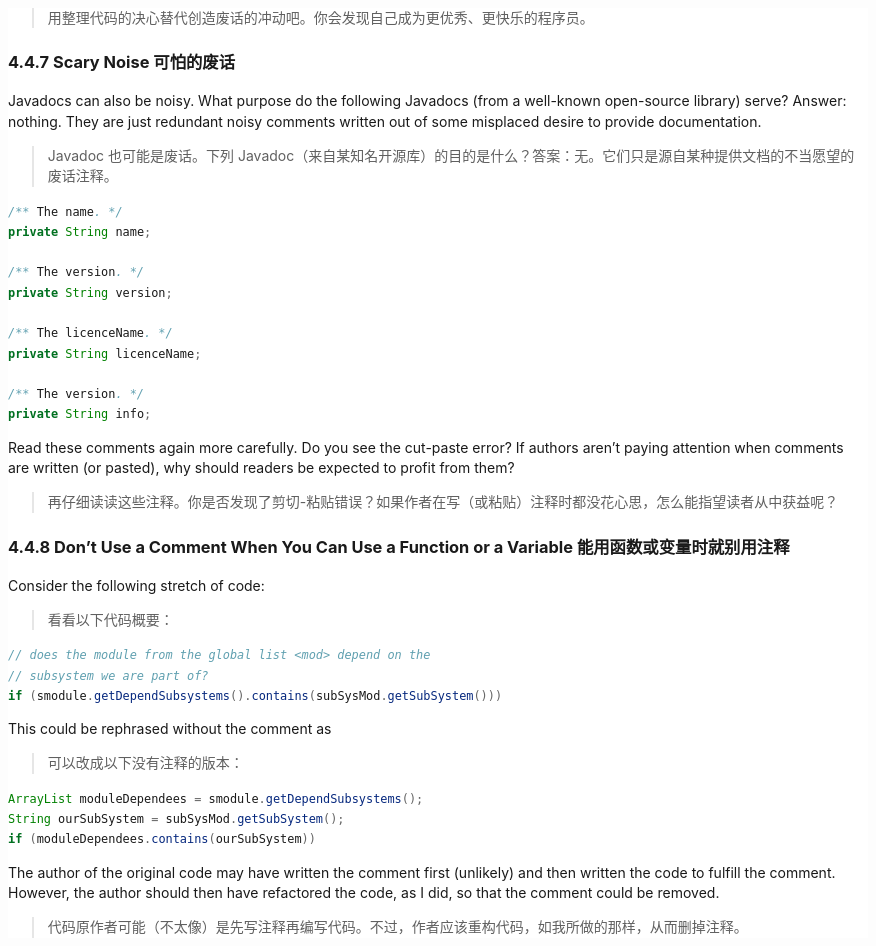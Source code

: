 > 用整理代码的决心替代创造废话的冲动吧。你会发现自己成为更优秀、更快乐的程序员。

### 4.4.7 Scary Noise 可怕的废话

Javadocs can also be noisy. What purpose do the following Javadocs (from a well-known open-source library) serve? Answer: nothing. They are just redundant noisy comments written out of some misplaced desire to provide documentation.

> Javadoc 也可能是废话。下列 Javadoc（来自某知名开源库）的目的是什么？答案：无。它们只是源自某种提供文档的不当愿望的废话注释。

```java
/** The name. */
private String name;

/** The version. */
private String version;

/** The licenceName. */
private String licenceName;

/** The version. */
private String info;
```

Read these comments again more carefully. Do you see the cut-paste error? If authors aren’t paying attention when comments are written (or pasted), why should readers be expected to profit from them?

> 再仔细读读这些注释。你是否发现了剪切-粘贴错误？如果作者在写（或粘贴）注释时都没花心思，怎么能指望读者从中获益呢？

### 4.4.8 Don’t Use a Comment When You Can Use a Function or a Variable 能用函数或变量时就别用注释

Consider the following stretch of code:

> 看看以下代码概要：

```java
// does the module from the global list <mod> depend on the
// subsystem we are part of?
if (smodule.getDependSubsystems().contains(subSysMod.getSubSystem()))
```

This could be rephrased without the comment as

> 可以改成以下没有注释的版本：

```java
ArrayList moduleDependees = smodule.getDependSubsystems();
String ourSubSystem = subSysMod.getSubSystem();
if (moduleDependees.contains(ourSubSystem))
```

The author of the original code may have written the comment first (unlikely) and then written the code to fulfill the comment. However, the author should then have refactored the code, as I did, so that the comment could be removed.

> 代码原作者可能（不太像）是先写注释再编写代码。不过，作者应该重构代码，如我所做的那样，从而删掉注释。
